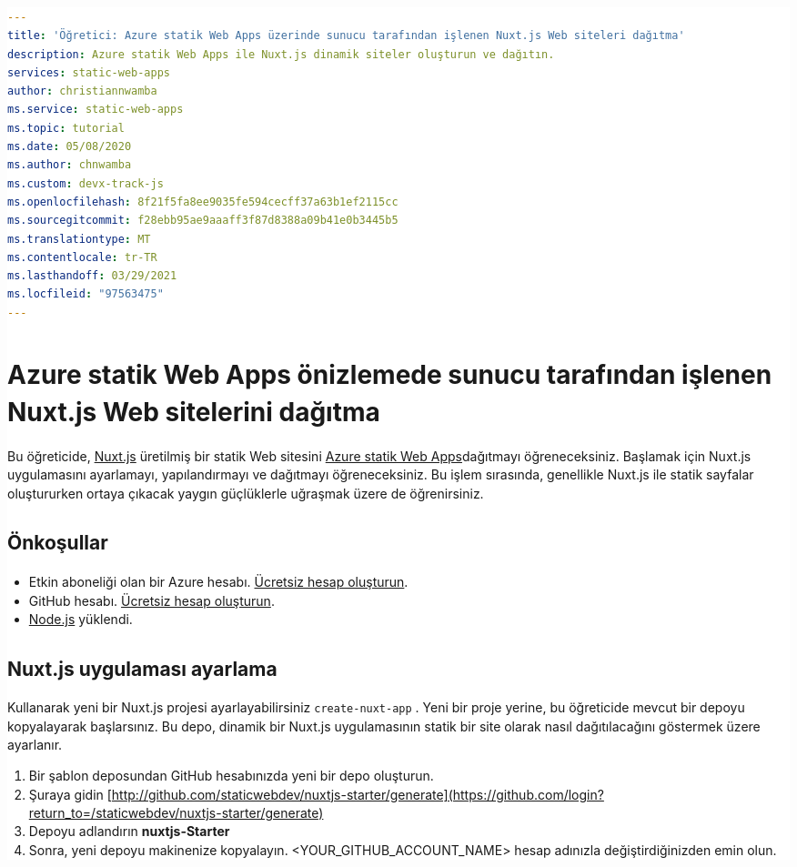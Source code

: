 ```yaml
---
title: 'Öğretici: Azure statik Web Apps üzerinde sunucu tarafından işlenen Nuxt.js Web siteleri dağıtma'
description: Azure statik Web Apps ile Nuxt.js dinamik siteler oluşturun ve dağıtın.
services: static-web-apps
author: christiannwamba
ms.service: static-web-apps
ms.topic: tutorial
ms.date: 05/08/2020
ms.author: chnwamba
ms.custom: devx-track-js
ms.openlocfilehash: 8f21f5fa8ee9035fe594cecff37a63b1ef2115cc
ms.sourcegitcommit: f28ebb95ae9aaaff3f87d8388a09b41e0b3445b5
ms.translationtype: MT
ms.contentlocale: tr-TR
ms.lasthandoff: 03/29/2021
ms.locfileid: "97563475"
---
```

# <a name="deploy-server-rendered-nuxtjs-websites-on-azure-static-web-apps-preview"></a>Azure statik Web Apps önizlemede sunucu tarafından işlenen Nuxt.js Web sitelerini dağıtma

Bu öğreticide, [Nuxt.js](https://nuxtjs.org) üretilmiş bir statik Web sitesini [Azure statik Web Apps](overview.md)dağıtmayı öğreneceksiniz. Başlamak için Nuxt.js uygulamasını ayarlamayı, yapılandırmayı ve dağıtmayı öğreneceksiniz. Bu işlem sırasında, genellikle Nuxt.js ile statik sayfalar oluştururken ortaya çıkacak yaygın güçlüklerle uğraşmak üzere de öğrenirsiniz.

## <a name="prerequisites"></a>Önkoşullar

- Etkin aboneliği olan bir Azure hesabı. [Ücretsiz hesap oluşturun](https://azure.microsoft.com/free/).
- GitHub hesabı. [Ücretsiz hesap oluşturun](https://github.com/join).
- [Node.js](https://nodejs.org) yüklendi.

## <a name="set-up-a-nuxtjs-app"></a>Nuxt.js uygulaması ayarlama

Kullanarak yeni bir Nuxt.js projesi ayarlayabilirsiniz `create-nuxt-app` . Yeni bir proje yerine, bu öğreticide mevcut bir depoyu kopyalayarak başlarsınız. Bu depo, dinamik bir Nuxt.js uygulamasının statik bir site olarak nasıl dağıtılacağını göstermek üzere ayarlanır.

1. Bir şablon deposundan GitHub hesabınızda yeni bir depo oluşturun.
1. Şuraya gidin [http://github.com/staticwebdev/nuxtjs-starter/generate](https://github.com/login?return_to=/staticwebdev/nuxtjs-starter/generate)
1. Depoyu adlandırın **nuxtjs-Starter**
1. Sonra, yeni depoyu makinenize kopyalayın. <YOUR_GITHUB_ACCOUNT_NAME> hesap adınızla değiştirdiğinizden emin olun.

